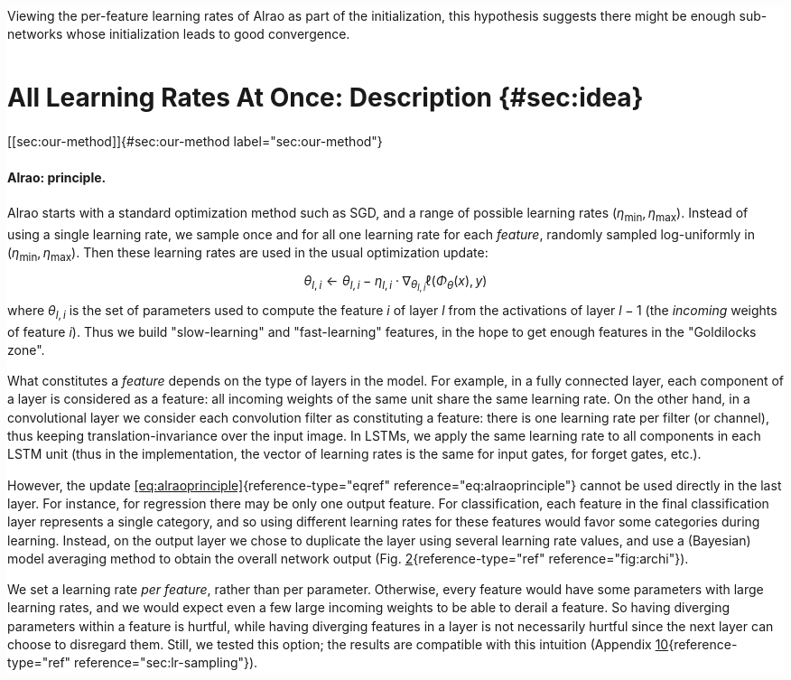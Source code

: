 Viewing the per-feature learning rates of Alrao as part of the
initialization, this hypothesis suggests there might be enough
sub-networks whose initialization leads to good convergence.

All Learning Rates At Once: Description {#sec:idea}
=======================================

[\[sec:our-method\]]{#sec:our-method label="sec:our-method"}

#### Alrao: principle.

Alrao starts with a standard optimization method such as SGD, and a
range of possible learning rates $(\eta_{\min}, \eta_{\max})$. Instead
of using a single learning rate, we sample once and for all one learning
rate for each *feature*, randomly sampled log-uniformly in
$(\eta_{\min}, \eta_{\max})$. Then these learning rates are used in the
usual optimization update: $$\label{eq:alraoprinciple}
  \theta_{l,i} \leftarrow \theta_{l,i} - \eta_{l,i} \cdot \nabla_{\theta_{l,i}}\ell(\Phi_\theta(x), y)$$
where $\theta_{l,i}$ is the set of parameters used to compute the
feature $i$ of layer $l$ from the activations of layer $l-1$ (the
*incoming* weights of feature $i$). Thus we build "slow-learning" and
"fast-learning" features, in the hope to get enough features in the
"Goldilocks zone".

What constitutes a *feature* depends on the type of layers in the model.
For example, in a fully connected layer, each component of a layer is
considered as a feature: all incoming weights of the same unit share the
same learning rate. On the other hand, in a convolutional layer we
consider each convolution filter as constituting a feature: there is one
learning rate per filter (or channel), thus keeping
translation-invariance over the input image. In LSTMs, we apply the same
learning rate to all components in each LSTM unit (thus in the
implementation, the vector of learning rates is the same for input
gates, for forget gates, etc.).

However, the update
[\[eq:alraoprinciple\]](#eq:alraoprinciple){reference-type="eqref"
reference="eq:alraoprinciple"} cannot be used directly in the last
layer. For instance, for regression there may be only one output
feature. For classification, each feature in the final classification
layer represents a single category, and so using different learning
rates for these features would favor some categories during learning.
Instead, on the output layer we chose to duplicate the layer using
several learning rate values, and use a (Bayesian) model averaging
method to obtain the overall network output
(Fig. [2](#fig:archi){reference-type="ref" reference="fig:archi"}).

We set a learning rate *per feature*, rather than per parameter.
Otherwise, every feature would have some parameters with large learning
rates, and we would expect even a few large incoming weights to be able
to derail a feature. So having diverging parameters within a feature is
hurtful, while having diverging features in a layer is not necessarily
hurtful since the next layer can choose to disregard them. Still, we
tested this option; the results are compatible with this intuition
(Appendix [10](#sec:lr-sampling){reference-type="ref"
reference="sec:lr-sampling"}).


[^1]: Facebook AI Research, Paris, France
[^2]: Université Paris Sud, INRIA, equipe TAU, Gif-sur-Yvette, France
[^3]: Equal contribution
[^4]: With learning rates resampled at each time, each step would be, in